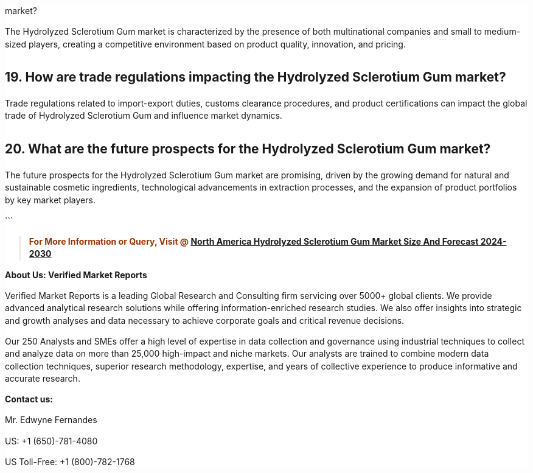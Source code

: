 market?</div><div></h2><p>The Hydrolyzed Sclerotium Gum market is characterized by the presence of both multinational companies and small to medium-sized players, creating a competitive environment based on product quality, innovation, and pricing.</p><h2>19. How are trade regulations impacting the Hydrolyzed Sclerotium Gum market?</div><div></h2><p>Trade regulations related to import-export duties, customs clearance procedures, and product certifications can impact the global trade of Hydrolyzed Sclerotium Gum and influence market dynamics.</p><h2>20. What are the future prospects for the Hydrolyzed Sclerotium Gum market?</div><div></h2><p>The future prospects for the Hydrolyzed Sclerotium Gum market are promising, driven by the growing demand for natural and sustainable cosmetic ingredients, technological advancements in extraction processes, and the expansion of product portfolios by key market players.</p></body></html>```</p><blockquote><p><span style="color: #993300;"><strong>For More Information or Query, Visit @ <a href="https://www.verifiedmarketreports.com/product/hydrolyzed-sclerotium-gum-market/">North America Hydrolyzed Sclerotium Gum Market Size And Forecast 2024-2030</a></strong></span></p></blockquote><p><strong>About Us: Verified Market Reports</strong></p><p>Verified Market Reports is a leading Global Research and Consulting firm servicing over 5000+ global clients. We provide advanced analytical research solutions while offering information-enriched research studies. We also offer insights into strategic and growth analyses and data necessary to achieve corporate goals and critical revenue decisions.</p><p>Our 250 Analysts and SMEs offer a high level of expertise in data collection and governance using industrial techniques to collect and analyze data on more than 25,000 high-impact and niche markets. Our analysts are trained to combine modern data collection techniques, superior research methodology, expertise, and years of collective experience to produce informative and accurate research.</p><p><strong>Contact us:</strong></p><p>Mr. Edwyne Fernandes</p><p>US: +1 (650)-781-4080</p><p>US Toll-Free: +1 (800)-782-1768</p>
